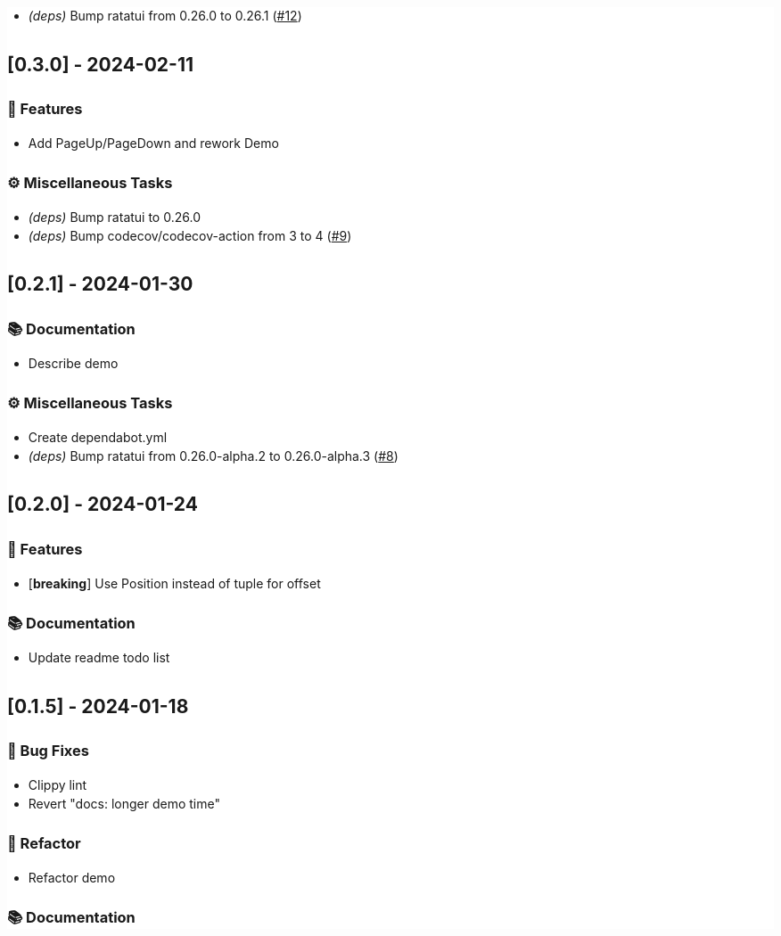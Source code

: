 - *(deps)* Bump ratatui from 0.26.0 to 0.26.1 ([#12](https://github.com/joshka/tui-scollview/issues/12))

## [0.3.0] - 2024-02-11

### 🚀 Features

- Add PageUp/PageDown and rework Demo

### ⚙️ Miscellaneous Tasks

- *(deps)* Bump ratatui to 0.26.0
- *(deps)* Bump codecov/codecov-action from 3 to 4 ([#9](https://github.com/joshka/tui-scollview/issues/9))

## [0.2.1] - 2024-01-30

### 📚 Documentation

- Describe demo

### ⚙️ Miscellaneous Tasks

- Create dependabot.yml
- *(deps)* Bump ratatui from 0.26.0-alpha.2 to 0.26.0-alpha.3 ([#8](https://github.com/joshka/tui-scollview/issues/8))

## [0.2.0] - 2024-01-24

### 🚀 Features

- [**breaking**] Use Position instead of tuple for offset

### 📚 Documentation

- Update readme todo list

## [0.1.5] - 2024-01-18

### 🐛 Bug Fixes

- Clippy lint
- Revert "docs: longer demo time"

### 🚜 Refactor

- Refactor demo

### 📚 Documentation
